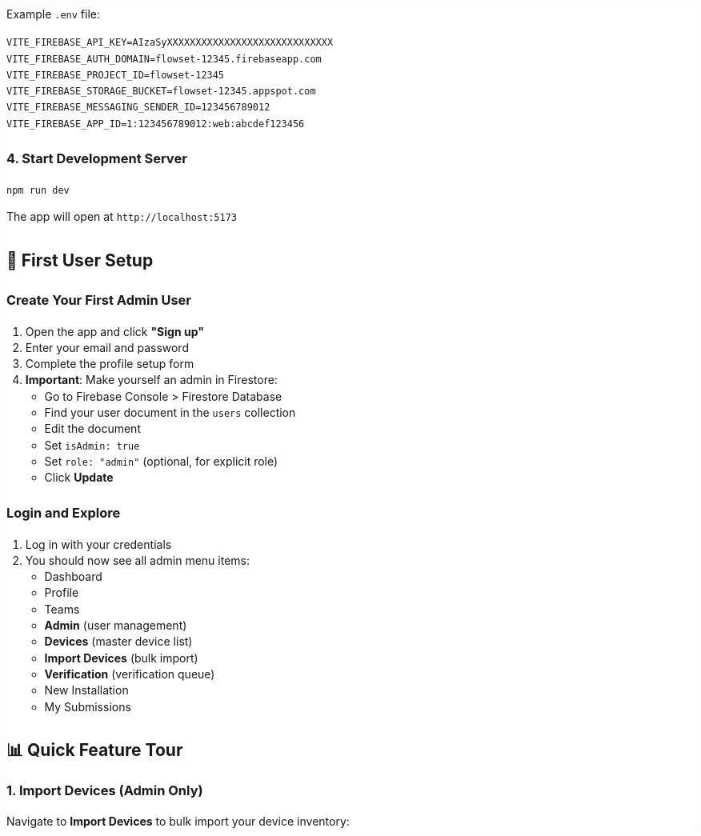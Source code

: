 Example `.env` file:
```env
VITE_FIREBASE_API_KEY=AIzaSyXXXXXXXXXXXXXXXXXXXXXXXXXXXXX
VITE_FIREBASE_AUTH_DOMAIN=flowset-12345.firebaseapp.com
VITE_FIREBASE_PROJECT_ID=flowset-12345
VITE_FIREBASE_STORAGE_BUCKET=flowset-12345.appspot.com
VITE_FIREBASE_MESSAGING_SENDER_ID=123456789012
VITE_FIREBASE_APP_ID=1:123456789012:web:abcdef123456
```

### 4. Start Development Server
```bash
npm run dev
```

The app will open at `http://localhost:5173`

## 👤 First User Setup

### Create Your First Admin User

1. Open the app and click **"Sign up"**
2. Enter your email and password
3. Complete the profile setup form
4. **Important**: Make yourself an admin in Firestore:
   - Go to Firebase Console > Firestore Database
   - Find your user document in the `users` collection
   - Edit the document
   - Set `isAdmin: true`
   - Set `role: "admin"` (optional, for explicit role)
   - Click **Update**

### Login and Explore

1. Log in with your credentials
2. You should now see all admin menu items:
   - Dashboard
   - Profile
   - Teams
   - **Admin** (user management)
   - **Devices** (master device list)
   - **Import Devices** (bulk import)
   - **Verification** (verification queue)
   - New Installation
   - My Submissions

## 📊 Quick Feature Tour

### 1. Import Devices (Admin Only)

Navigate to **Import Devices** to bulk import your device inventory:
